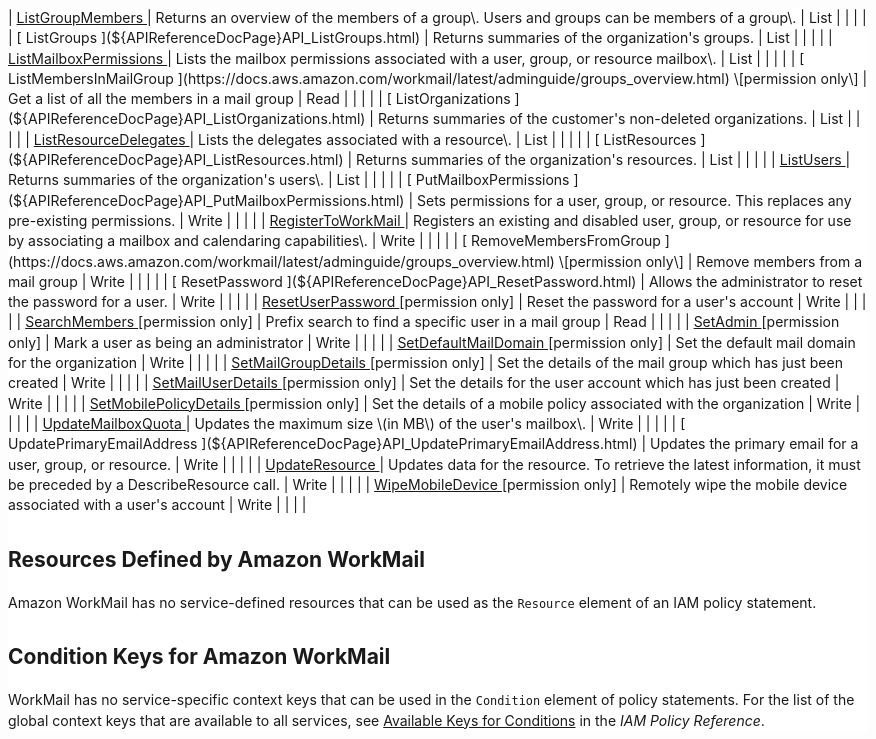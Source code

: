 |   [ ListGroupMembers ](${APIReferenceDocPage}API_ListGroupMembers.html)  | Returns an overview of the members of a group\. Users and groups can be members of a group\. | List |  |  |  | 
|   [ ListGroups ](${APIReferenceDocPage}API_ListGroups.html)  | Returns summaries of the organization's groups\. | List |  |  |  | 
|   [ ListMailboxPermissions ](${APIReferenceDocPage}API_ListMailboxPermissions.html)  | Lists the mailbox permissions associated with a user, group, or resource mailbox\. | List |  |  |  | 
|   [ ListMembersInMailGroup ](https://docs.aws.amazon.com/workmail/latest/adminguide/groups_overview.html) \[permission only\] | Get a list of all the members in a mail group | Read |  |  |  | 
|   [ ListOrganizations ](${APIReferenceDocPage}API_ListOrganizations.html)  | Returns summaries of the customer's non\-deleted organizations\. | List |  |  |  | 
|   [ ListResourceDelegates ](${APIReferenceDocPage}API_ListResourceDelegates.html)  | Lists the delegates associated with a resource\. | List |  |  |  | 
|   [ ListResources ](${APIReferenceDocPage}API_ListResources.html)  | Returns summaries of the organization's resources\. | List |  |  |  | 
|   [ ListUsers ](${APIReferenceDocPage}API_ListUsers.html)  | Returns summaries of the organization's users\. | List |  |  |  | 
|   [ PutMailboxPermissions ](${APIReferenceDocPage}API_PutMailboxPermissions.html)  | Sets permissions for a user, group, or resource\. This replaces any pre\-existing permissions\. | Write |  |  |  | 
|   [ RegisterToWorkMail ](${APIReferenceDocPage}API_RegisterToWorkMail.html)  | Registers an existing and disabled user, group, or resource for use by associating a mailbox and calendaring capabilities\. | Write |  |  |  | 
|   [ RemoveMembersFromGroup ](https://docs.aws.amazon.com/workmail/latest/adminguide/groups_overview.html) \[permission only\] | Remove members from a mail group | Write |  |  |  | 
|   [ ResetPassword ](${APIReferenceDocPage}API_ResetPassword.html)  | Allows the administrator to reset the password for a user\. | Write |  |  |  | 
|   [ ResetUserPassword ](https://docs.aws.amazon.com/workmail/latest/adminguide/manage-users.html#reset_user_password) \[permission only\] | Reset the password for a user's account | Write |  |  |  | 
|   [ SearchMembers ](https://docs.aws.amazon.com/workmail/latest/adminguide/groups_overview.html) \[permission only\] | Prefix search to find a specific user in a mail group | Read |  |  |  | 
|   [ SetAdmin ](https://docs.aws.amazon.com/workmail/latest/adminguide/users_overview.html) \[permission only\] | Mark a user as being an administrator | Write |  |  |  | 
|   [ SetDefaultMailDomain ](https://docs.aws.amazon.com/workmail/latest/adminguide/default_domain.html) \[permission only\] | Set the default mail domain for the organization | Write |  |  |  | 
|   [ SetMailGroupDetails ](https://docs.aws.amazon.com/workmail/latest/adminguide/add_new_group.html) \[permission only\] | Set the details of the mail group which has just been created | Write |  |  |  | 
|   [ SetMailUserDetails ](https://docs.aws.amazon.com/workmail/latest/adminguide/manage-users.html) \[permission only\] | Set the details for the user account which has just been created | Write |  |  |  | 
|   [ SetMobilePolicyDetails ](https://docs.aws.amazon.com/workmail/latest/adminguide/edit_organization_mobile_policy.html) \[permission only\] | Set the details of a mobile policy associated with the organization | Write |  |  |  | 
|   [ UpdateMailboxQuota ](${APIReferenceDocPage}API_UpdateMailboxQuota.html)  | Updates the maximum size \(in MB\) of the user's mailbox\. | Write |  |  |  | 
|   [ UpdatePrimaryEmailAddress ](${APIReferenceDocPage}API_UpdatePrimaryEmailAddress.html)  | Updates the primary email for a user, group, or resource\. | Write |  |  |  | 
|   [ UpdateResource ](${APIReferenceDocPage}API_UpdateResource.html)  | Updates data for the resource\. To retrieve the latest information, it must be preceded by a DescribeResource call\. | Write |  |  |  | 
|   [ WipeMobileDevice ](https://docs.aws.amazon.com/workmail/latest/adminguide/manage-devices.html#remote_wipe_device) \[permission only\] | Remotely wipe the mobile device associated with a user's account | Write |  |  |  | 

## Resources Defined by Amazon WorkMail<a name="amazonworkmail-resources-for-iam-policies"></a>

Amazon WorkMail has no service\-defined resources that can be used as the `Resource` element of an IAM policy statement\.

## Condition Keys for Amazon WorkMail<a name="amazonworkmail-policy-keys"></a>

WorkMail has no service\-specific context keys that can be used in the `Condition` element of policy statements\. For the list of the global context keys that are available to all services, see [Available Keys for Conditions](reference_policies_condition-keys.html#AvailableKeys) in the *IAM Policy Reference*\.